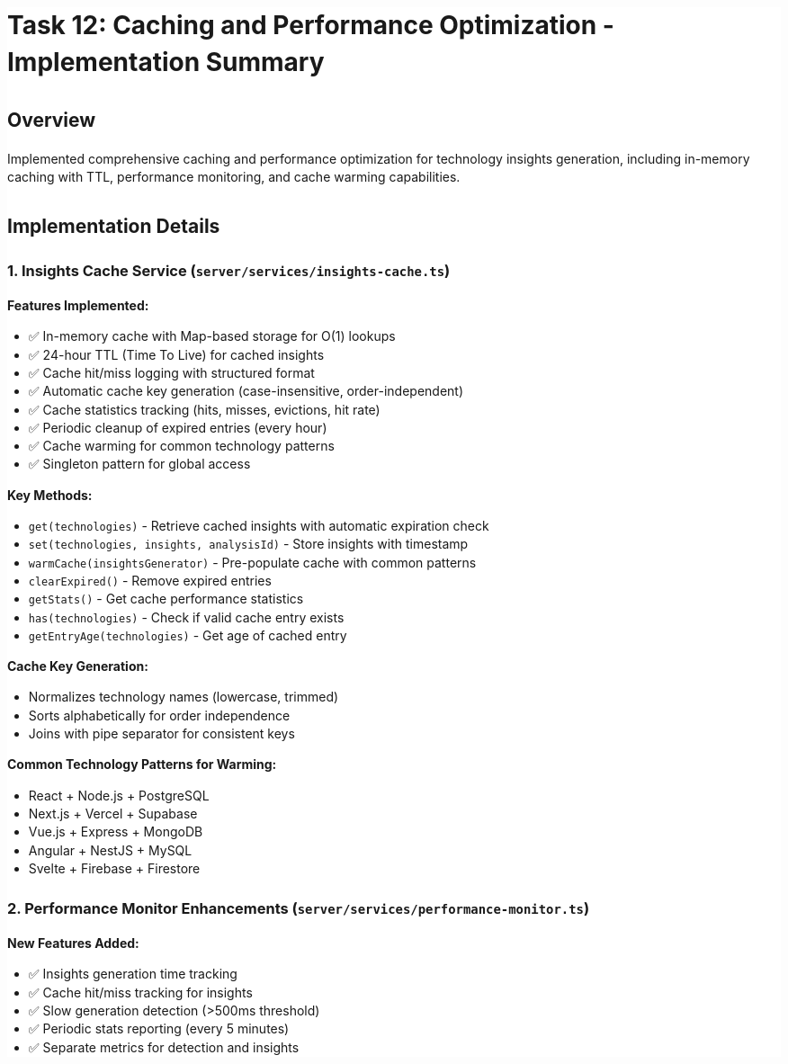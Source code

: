 # Task 12: Caching and Performance Optimization - Implementation Summary

## Overview
Implemented comprehensive caching and performance optimization for technology insights generation, including in-memory caching with TTL, performance monitoring, and cache warming capabilities.

## Implementation Details

### 1. Insights Cache Service (`server/services/insights-cache.ts`)

**Features Implemented:**
- ✅ In-memory cache with Map-based storage for O(1) lookups
- ✅ 24-hour TTL (Time To Live) for cached insights
- ✅ Cache hit/miss logging with structured format
- ✅ Automatic cache key generation (case-insensitive, order-independent)
- ✅ Cache statistics tracking (hits, misses, evictions, hit rate)
- ✅ Periodic cleanup of expired entries (every hour)
- ✅ Cache warming for common technology patterns
- ✅ Singleton pattern for global access

**Key Methods:**
- `get(technologies)` - Retrieve cached insights with automatic expiration check
- `set(technologies, insights, analysisId)` - Store insights with timestamp
- `warmCache(insightsGenerator)` - Pre-populate cache with common patterns
- `clearExpired()` - Remove expired entries
- `getStats()` - Get cache performance statistics
- `has(technologies)` - Check if valid cache entry exists
- `getEntryAge(technologies)` - Get age of cached entry

**Cache Key Generation:**
- Normalizes technology names (lowercase, trimmed)
- Sorts alphabetically for order independence
- Joins with pipe separator for consistent keys

**Common Technology Patterns for Warming:**
- React + Node.js + PostgreSQL
- Next.js + Vercel + Supabase
- Vue.js + Express + MongoDB
- Angular + NestJS + MySQL
- Svelte + Firebase + Firestore

### 2. Performance Monitor Enhancements (`server/services/performance-monitor.ts`)

**New Features Added:**
- ✅ Insights generation time tracking
- ✅ Cache hit/miss tracking for insights
- ✅ Slow generation detection (>500ms threshold)
- ✅ Periodic stats reporting (every 5 minutes)
- ✅ Separate metrics for detection and insights
